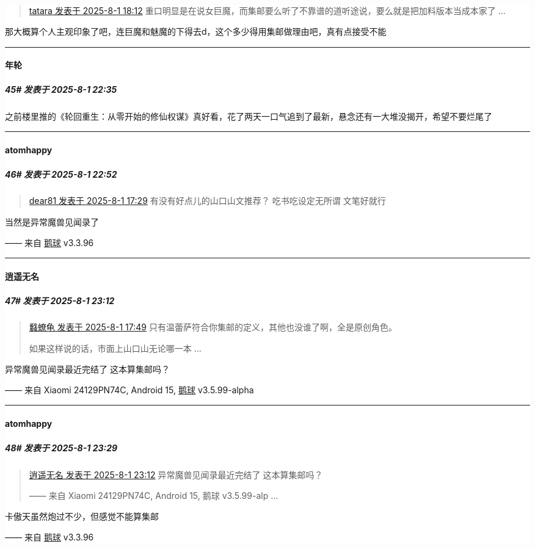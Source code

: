 <blockquote><a href="httphttps://stage1st.com/2b/forum.php?mod=redirect&amp;goto=findpost&amp;pid=68197708&amp;ptid=2257995" target="_blank">tatara 发表于 2025-8-1 18:12</a>
重口明显是在说女巨魔，而集邮要么听了不靠谱的道听途说，要么就是把加料版本当成本家了 ...</blockquote>
那大概算个人主观印象了吧，连巨魔和魅魔的下得去d，这个多少得用集邮做理由吧，真有点接受不能


*****

####  年轮  
##### 45#       发表于 2025-8-1 22:35

之前楼里推的《轮回重生：从零开始的修仙权谋》真好看，花了两天一口气追到了最新，悬念还有一大堆没揭开，希望不要烂尾了


*****

####  atomhappy  
##### 46#       发表于 2025-8-1 22:52

<blockquote><a href="httphttps://stage1st.com/2b/forum.php?mod=redirect&amp;goto=findpost&amp;pid=68197454&amp;ptid=2257995" target="_blank">dear81 发表于 2025-8-1 17:29</a>
有没有好点儿的山口山文推荐？
吃书吃设定无所谓
文笔好就行</blockquote>
当然是异常魔兽见闻录了

—— 来自 [鹅球](https://www.pgyer.com/GcUxKd4w) v3.3.96


*****

####  逍遥无名  
##### 47#       发表于 2025-8-1 23:12

<blockquote><a href="httphttps://stage1st.com/2b/forum.php?mod=redirect&amp;goto=findpost&amp;pid=68197583&amp;ptid=2257995" target="_blank">蠽蟟龟 发表于 2025-8-1 17:49</a>
只有温蕾萨符合你集邮的定义，其他也没谁了啊，全是原创角色。

如果这样说的话，市面上山口山无论哪一本 ...</blockquote>
异常魔兽见闻录最近完结了 这本算集邮吗？

—— 来自 Xiaomi 24129PN74C, Android 15, [鹅球](https://www.pgyer.com/xfPejhuq) v3.5.99-alpha


*****

####  atomhappy  
##### 48#       发表于 2025-8-1 23:29

<blockquote><a href="httphttps://stage1st.com/2b/forum.php?mod=redirect&amp;goto=findpost&amp;pid=68199227&amp;ptid=2257995" target="_blank">逍遥无名 发表于 2025-8-1 23:12</a>
异常魔兽见闻录最近完结了 这本算集邮吗？

—— 来自 Xiaomi 24129PN74C, Android 15, 鹅球 v3.5.99-alp ...</blockquote>
卡傲天虽然炮过不少，但感觉不能算集邮

—— 来自 [鹅球](https://www.pgyer.com/GcUxKd4w) v3.3.96
